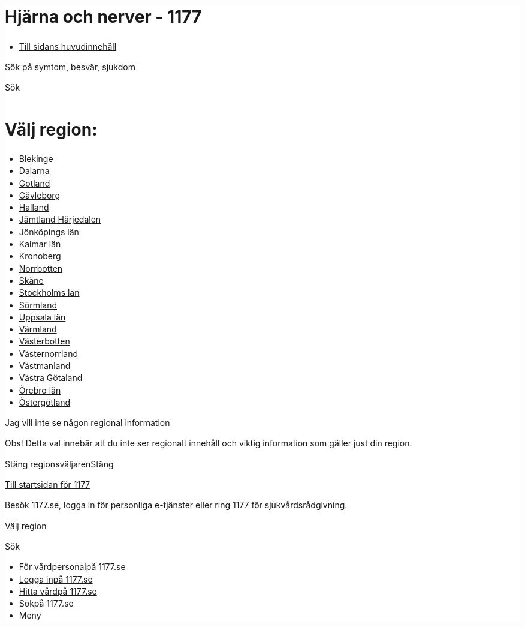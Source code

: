 Hjärna och nerver - 1177
===============

*   [Till sidans huvudinnehåll](https://www.1177.se/sjukdomar--besvar/hjarna-och-nerver/#content)

Sök på symtom, besvär, sjukdom

Sök

Välj region:
============

*   [Blekinge](https://www.1177.se/sjukdomar--besvar/hjarna-och-nerver/?globalregion=10)
*   [Dalarna](https://www.1177.se/sjukdomar--besvar/hjarna-och-nerver/?globalregion=20)
*   [Gotland](https://www.1177.se/sjukdomar--besvar/hjarna-och-nerver/?globalregion=09)
*   [Gävleborg](https://www.1177.se/sjukdomar--besvar/hjarna-och-nerver/?globalregion=21)
*   [Halland](https://www.1177.se/sjukdomar--besvar/hjarna-och-nerver/?globalregion=13)
*   [Jämtland Härjedalen](https://www.1177.se/sjukdomar--besvar/hjarna-och-nerver/?globalregion=23)
*   [Jönköpings län](https://www.1177.se/sjukdomar--besvar/hjarna-och-nerver/?globalregion=06)
*   [Kalmar län](https://www.1177.se/sjukdomar--besvar/hjarna-och-nerver/?globalregion=08)
*   [Kronoberg](https://www.1177.se/sjukdomar--besvar/hjarna-och-nerver/?globalregion=07)
*   [Norrbotten](https://www.1177.se/sjukdomar--besvar/hjarna-och-nerver/?globalregion=25)
*   [Skåne](https://www.1177.se/sjukdomar--besvar/hjarna-och-nerver/?globalregion=12)
*   [Stockholms län](https://www.1177.se/sjukdomar--besvar/hjarna-och-nerver/?globalregion=01)
*   [Sörmland](https://www.1177.se/sjukdomar--besvar/hjarna-och-nerver/?globalregion=04)
*   [Uppsala län](https://www.1177.se/sjukdomar--besvar/hjarna-och-nerver/?globalregion=03)
*   [Värmland](https://www.1177.se/sjukdomar--besvar/hjarna-och-nerver/?globalregion=17)
*   [Västerbotten](https://www.1177.se/sjukdomar--besvar/hjarna-och-nerver/?globalregion=24)
*   [Västernorrland](https://www.1177.se/sjukdomar--besvar/hjarna-och-nerver/?globalregion=22)
*   [Västmanland](https://www.1177.se/sjukdomar--besvar/hjarna-och-nerver/?globalregion=19)
*   [Västra Götaland](https://www.1177.se/sjukdomar--besvar/hjarna-och-nerver/?globalregion=14)
*   [Örebro län](https://www.1177.se/sjukdomar--besvar/hjarna-och-nerver/?globalregion=18)
*   [Östergötland](https://www.1177.se/sjukdomar--besvar/hjarna-och-nerver/?globalregion=05)

[Jag vill inte se någon regional information](https://www.1177.se/sjukdomar--besvar/hjarna-och-nerver/?globalregion=00)

Obs! Detta val innebär att du inte ser regionalt innehåll och viktig information som gäller just din region.

Stäng regionsväljarenStäng

[Till startsidan för 1177](https://www.1177.se/)

Besök 1177.se, logga in för personliga e-tjänster eller ring 1177 för sjukvårdsrådgivning.

Välj region

Sök

*   [För vårdpersonalpå 1177.se](https://vardpersonal.1177.se/)
*   [Logga inpå 1177.se](https://www.1177.se/lankbiblioteket/nationella-lankar/1177---lankar/e-tjanster---behallare/e-tjanster---allman-inloggning/)
*   [Hitta vårdpå 1177.se](https://www.1177.se/hitta-vard/)
*   Sökpå 1177.se
*   Meny
